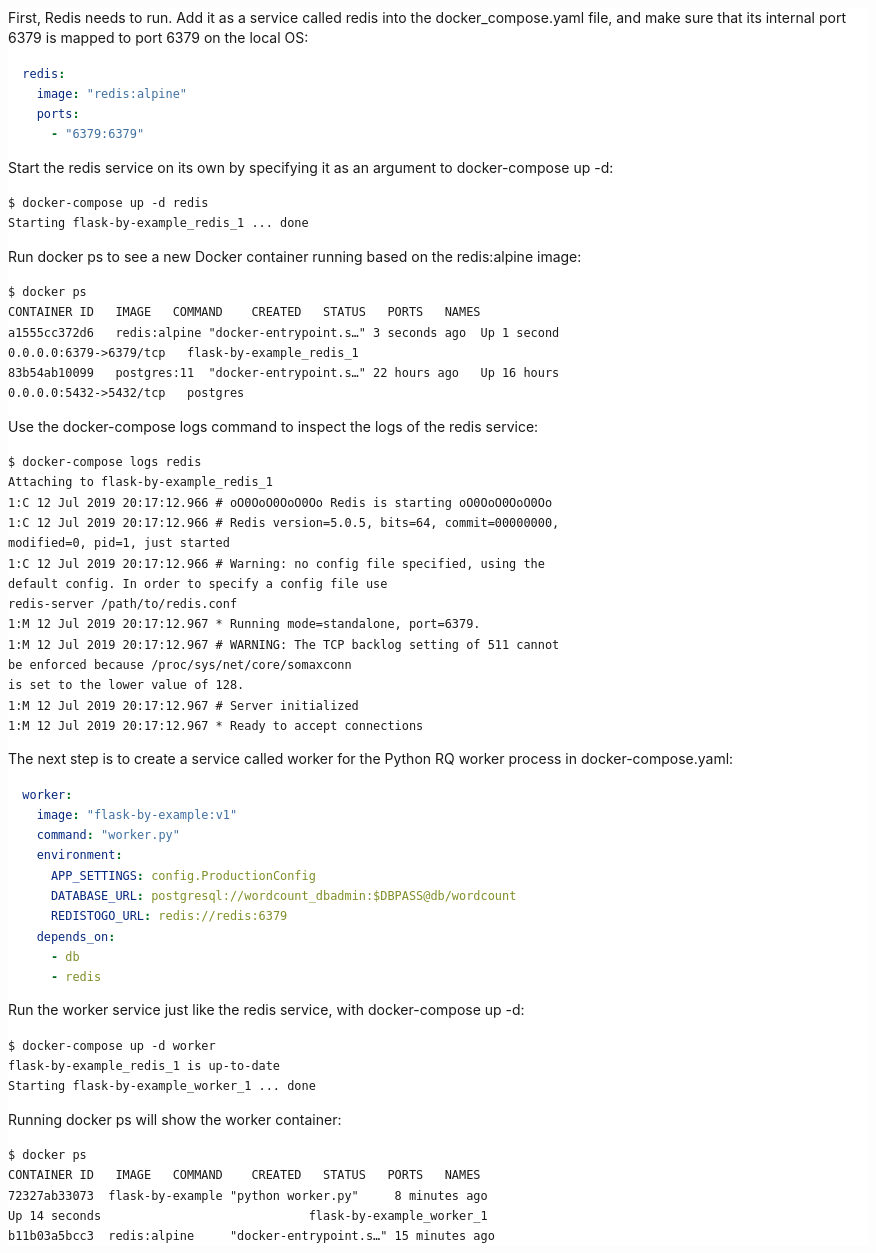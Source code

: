 First, Redis needs to run. Add it as a service called redis into the docker_compose.yaml file, and make sure that its internal port 6379 is mapped to port 6379 on the local OS:
```yml
  redis:
    image: "redis:alpine"
    ports:
      - "6379:6379"
```
Start the redis service on its own by specifying it as an argument to docker-compose up -d:
```
$ docker-compose up -d redis
Starting flask-by-example_redis_1 ... done
```
Run docker ps to see a new Docker container running based on the redis:alpine image:
```
$ docker ps
CONTAINER ID   IMAGE   COMMAND    CREATED   STATUS   PORTS   NAMES
a1555cc372d6   redis:alpine "docker-entrypoint.s…" 3 seconds ago  Up 1 second
0.0.0.0:6379->6379/tcp   flask-by-example_redis_1
83b54ab10099   postgres:11  "docker-entrypoint.s…" 22 hours ago   Up 16 hours
0.0.0.0:5432->5432/tcp   postgres
```
Use the docker-compose logs command to inspect the logs of the redis service:
```
$ docker-compose logs redis
Attaching to flask-by-example_redis_1
1:C 12 Jul 2019 20:17:12.966 # oO0OoO0OoO0Oo Redis is starting oO0OoO0OoO0Oo
1:C 12 Jul 2019 20:17:12.966 # Redis version=5.0.5, bits=64, commit=00000000,
modified=0, pid=1, just started
1:C 12 Jul 2019 20:17:12.966 # Warning: no config file specified, using the
default config. In order to specify a config file use
redis-server /path/to/redis.conf
1:M 12 Jul 2019 20:17:12.967 * Running mode=standalone, port=6379.
1:M 12 Jul 2019 20:17:12.967 # WARNING: The TCP backlog setting of 511 cannot
be enforced because /proc/sys/net/core/somaxconn
is set to the lower value of 128.
1:M 12 Jul 2019 20:17:12.967 # Server initialized
1:M 12 Jul 2019 20:17:12.967 * Ready to accept connections
```
The next step is to create a service called worker for the Python RQ worker process in docker-compose.yaml:
```yml
  worker:
    image: "flask-by-example:v1"
    command: "worker.py"
    environment:
      APP_SETTINGS: config.ProductionConfig
      DATABASE_URL: postgresql://wordcount_dbadmin:$DBPASS@db/wordcount
      REDISTOGO_URL: redis://redis:6379
    depends_on:
      - db
      - redis
```
Run the worker service just like the redis service, with docker-compose up -d:
```
$ docker-compose up -d worker
flask-by-example_redis_1 is up-to-date
Starting flask-by-example_worker_1 ... done
```
Running docker ps will show the worker container:
```
$ docker ps
CONTAINER ID   IMAGE   COMMAND    CREATED   STATUS   PORTS   NAMES
72327ab33073  flask-by-example "python worker.py"     8 minutes ago
Up 14 seconds                             flask-by-example_worker_1
b11b03a5bcc3  redis:alpine     "docker-entrypoint.s…" 15 minutes ago
```